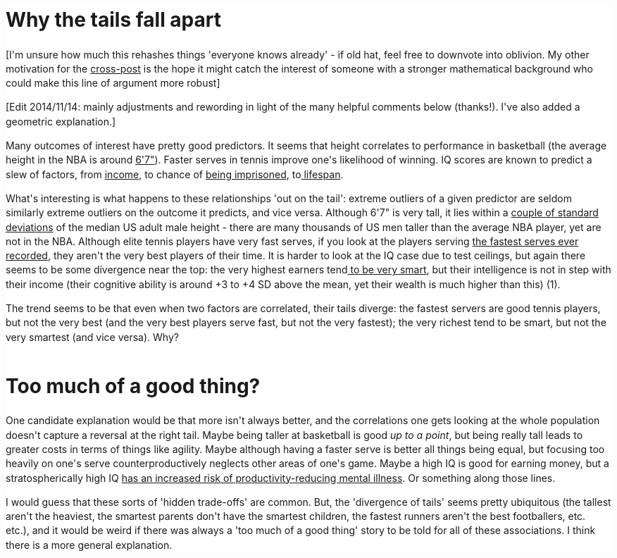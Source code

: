 # Why the tails fall apart

\[I'm unsure how much this rehashes things 'everyone knows already' - if old hat, feel free to downvote into oblivion. My other motivation for the [cross-post](http://www.thepolemicalmedic.com/2014/07/tails-come-apart/) is the hope it might catch the interest of someone with a stronger mathematical background who could make this line of argument more robust\]

\[Edit 2014/11/14: mainly adjustments and rewording in light of the many helpful comments below (thanks!). I've also added a geometric explanation.\]

Many outcomes of interest have pretty good predictors. It seems that height correlates to performance in basketball (the average height in the NBA is around [6'7"](http://en.wikipedia.org/wiki/NBA_league_average_height,_weight,_age_and_playing_experience)). Faster serves in tennis improve one's likelihood of winning. IQ scores are known to predict a slew of factors, from [income](http://thesocietypages.org/socimages/2008/02/06/correlations-of-iq-with-income-and-wealth/), to chance of [being imprisoned](http://www.sagepub.com/schram/study/materials/reference/90851_04.2r.pdf), to[ lifespan](http://www.bmj.com/content/322/7290/819).

What's interesting is what happens to these relationships 'out on the tail': extreme outliers of a given predictor are seldom similarly extreme outliers on the outcome it predicts, and vice versa. Although 6'7" is very tall, it lies within a [couple of standard deviations](http://www.wolframalpha.com/input/?i=male+height+distribution) of the median US adult male height - there are many thousands of US men taller than the average NBA player, yet are not in the NBA. Although elite tennis players have very fast serves, if you look at the players serving [the fastest serves ever recorded](http://en.wikipedia.org/wiki/Fastest_recorded_tennis_serves), they aren't the very best players of their time. It is harder to look at the IQ case due to test ceilings, but again there seems to be some divergence near the top: the very highest earners tend[ to be very smart](http://infoproc.blogspot.co.uk/2009/11/if-youre-so-smart-why-arent-you-rich.html), but their intelligence is not in step with their income (their cognitive ability is around +3 to +4 SD above the mean, yet their wealth is much higher than this) (1).

The trend seems to be that even when two factors are correlated, their tails diverge: the fastest servers are good tennis players, but not the very best (and the very best players serve fast, but not the very fastest); the very richest tend to be smart, but not the very smartest (and vice versa). Why?

# Too much of a good thing?

One candidate explanation would be that more isn't always better, and the correlations one gets looking at the whole population doesn't capture a reversal at the right tail. Maybe being taller at basketball is good *up to a point*, but being really tall leads to greater costs in terms of things like agility. Maybe although having a faster serve is better all things being equal, but focusing too heavily on one's serve counterproductively neglects other areas of one's game. Maybe a high IQ is good for earning money, but a stratospherically high IQ [has an increased risk of productivity-reducing mental illness](http://prometheussociety.org/cms/articles/the-outsiders). Or something along those lines.

I would guess that these sorts of 'hidden trade-offs' are common. But, the 'divergence of tails' seems pretty ubiquitous (the tallest aren't the heaviest, the smartest parents don't have the smartest children, the fastest runners aren't the best footballers, etc. etc.), and it would be weird if there was always a 'too much of a good thing' story to be told for all of these associations. I think there is a more general explanation.
